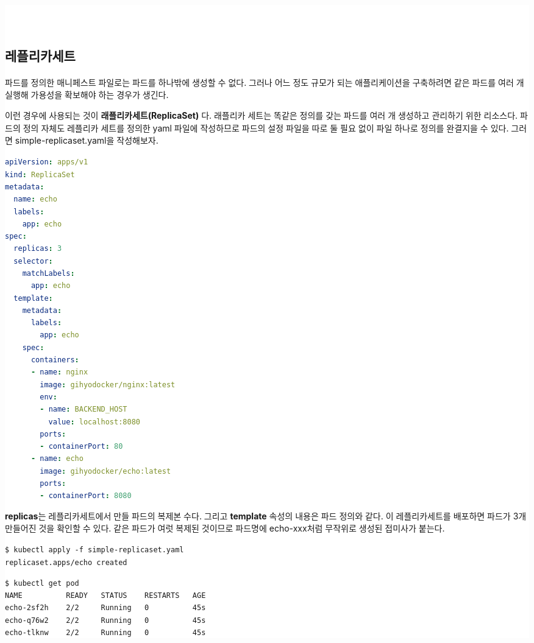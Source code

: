 <br><br>

## 레플리카세트

파드를 정의한 매니페스트 파일로는 파드를 하나밖에 생성할 수 없다. 그러나 어느 정도 규모가 되는 애플리케이션을 구축하려면 같은 파드를 여러 개 실행해 가용성을 확보해야 하는 경우가 생긴다.

이런 경우에 사용되는 것이 **래플리카세트(ReplicaSet)** 다. 래플리카 세트는 똑같은 정의를 갖는 파드를 여러 개 생성하고 관리하기 위한 리소스다. 파드의 정의 자체도 레플리카 세트를 정의한 yaml 파일에 작성하므로 파드의 설정 파일을 따로 둘 필요 없이 파일 하나로 정의를 완결지을 수 있다. 그러면 simple-replicaset.yaml을 작성해보자.

~~~yaml
apiVersion: apps/v1
kind: ReplicaSet
metadata:
  name: echo
  labels:
    app: echo
spec:
  replicas: 3
  selector:
    matchLabels:
      app: echo
  template:
    metadata: 
      labels: 
        app: echo
    spec:
      containers:
      - name: nginx
        image: gihyodocker/nginx:latest
        env:
        - name: BACKEND_HOST
          value: localhost:8080
        ports:
        - containerPort: 80
      - name: echo
        image: gihyodocker/echo:latest
        ports:
        - containerPort: 8080
~~~

**replicas**는 레플리카세트에서 만들 파드의 복제본 수다. 그리고 **template** 속성의 내용은 파드 정의와 같다. 이 레플리카세트를 배포하면 파드가 3개 만들어진 것을 확인할 수 있다. 같은 파드가 여럿 복제된 것이므로 파드명에 echo-xxx처럼 무작위로 생성된 접미사가 붙는다.

~~~
$ kubectl apply -f simple-replicaset.yaml
replicaset.apps/echo created
~~~

~~~
$ kubectl get pod
NAME          READY   STATUS    RESTARTS   AGE
echo-2sf2h    2/2     Running   0          45s
echo-q76w2    2/2     Running   0          45s
echo-tlknw    2/2     Running   0          45s
~~~
